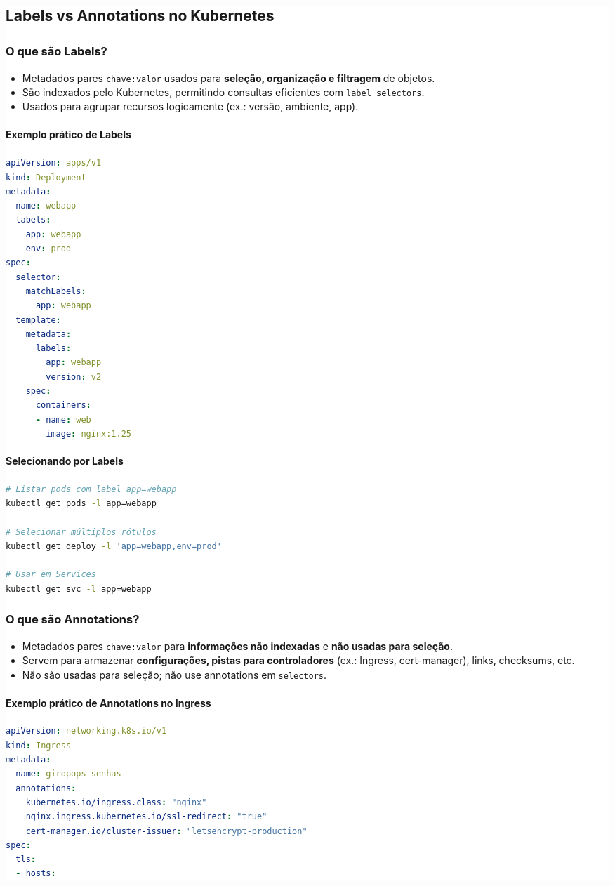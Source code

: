 

## Labels vs Annotations no Kubernetes

### O que são Labels?
- Metadados pares `chave:valor` usados para **seleção, organização e filtragem** de objetos.
- São indexados pelo Kubernetes, permitindo consultas eficientes com `label selectors`.
- Usados para agrupar recursos logicamente (ex.: versão, ambiente, app).

#### Exemplo prático de Labels
```yaml
apiVersion: apps/v1
kind: Deployment
metadata:
  name: webapp
  labels:
    app: webapp
    env: prod
spec:
  selector:
    matchLabels:
      app: webapp
  template:
    metadata:
      labels:
        app: webapp
        version: v2
    spec:
      containers:
      - name: web
        image: nginx:1.25
```

#### Selecionando por Labels
```bash
# Listar pods com label app=webapp
kubectl get pods -l app=webapp

# Selecionar múltiplos rótulos
kubectl get deploy -l 'app=webapp,env=prod'

# Usar em Services
kubectl get svc -l app=webapp
```

### O que são Annotations?
- Metadados pares `chave:valor` para **informações não indexadas** e **não usadas para seleção**.
- Servem para armazenar **configurações, pistas para controladores** (ex.: Ingress, cert-manager), links, checksums, etc.
- Não são usadas para seleção; não use annotations em `selectors`.

#### Exemplo prático de Annotations no Ingress
```yaml
apiVersion: networking.k8s.io/v1
kind: Ingress
metadata:
  name: giropops-senhas
  annotations:
    kubernetes.io/ingress.class: "nginx"
    nginx.ingress.kubernetes.io/ssl-redirect: "true"
    cert-manager.io/cluster-issuer: "letsencrypt-production"
spec:
  tls:
  - hosts:
```